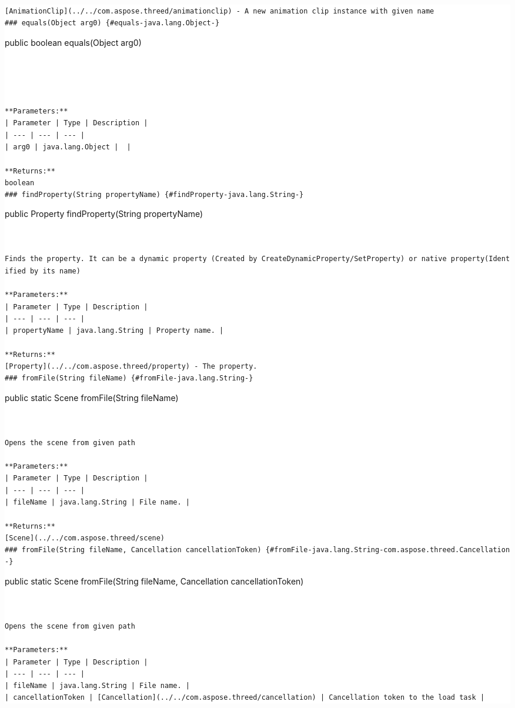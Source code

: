 ```
[AnimationClip](../../com.aspose.threed/animationclip) - A new animation clip instance with given name
### equals(Object arg0) {#equals-java.lang.Object-}
```
public boolean equals(Object arg0)
```




**Parameters:**
| Parameter | Type | Description |
| --- | --- | --- |
| arg0 | java.lang.Object |  |

**Returns:**
boolean
### findProperty(String propertyName) {#findProperty-java.lang.String-}
```
public Property findProperty(String propertyName)
```


Finds the property. It can be a dynamic property (Created by CreateDynamicProperty/SetProperty) or native property(Identified by its name)

**Parameters:**
| Parameter | Type | Description |
| --- | --- | --- |
| propertyName | java.lang.String | Property name. |

**Returns:**
[Property](../../com.aspose.threed/property) - The property.
### fromFile(String fileName) {#fromFile-java.lang.String-}
```
public static Scene fromFile(String fileName)
```


Opens the scene from given path

**Parameters:**
| Parameter | Type | Description |
| --- | --- | --- |
| fileName | java.lang.String | File name. |

**Returns:**
[Scene](../../com.aspose.threed/scene)
### fromFile(String fileName, Cancellation cancellationToken) {#fromFile-java.lang.String-com.aspose.threed.Cancellation-}
```
public static Scene fromFile(String fileName, Cancellation cancellationToken)
```


Opens the scene from given path

**Parameters:**
| Parameter | Type | Description |
| --- | --- | --- |
| fileName | java.lang.String | File name. |
| cancellationToken | [Cancellation](../../com.aspose.threed/cancellation) | Cancellation token to the load task |

```